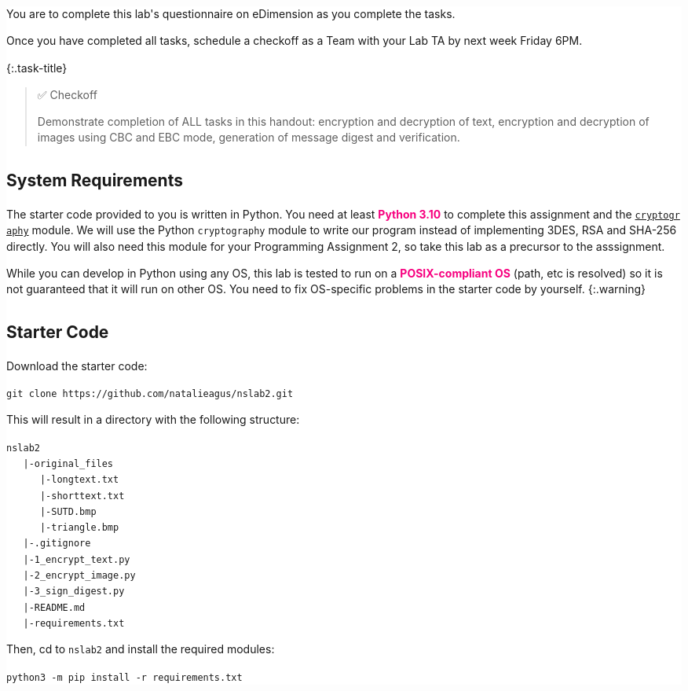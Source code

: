 You are to complete this lab's questionnaire on eDimension as you complete the tasks.

Once you have completed all tasks, schedule a checkoff as a Team with your Lab TA by next week Friday 6PM. 

{:.task-title}
> ✅ Checkoff
> 
> Demonstrate completion of ALL tasks in this handout: encryption and decryption of text, encryption and decryption of images using CBC and EBC mode, generation of message digest and verification. 


## System Requirements

The starter code provided to you is written in Python. You need at least <span style="color:#f7007f;"><b>Python 3.10</b></span> to complete this assignment and the [`cryptography`](https://pypi.org/project/cryptography/) module. We will use the Python `cryptography` module to write our program instead of implementing 3DES, RSA and SHA-256 directly. You will also need this module for your Programming Assignment 2, so take this lab as a precursor to the asssignment.

While you can develop in Python using any OS, this lab is tested to run on a <span style="color:#f7007f;"><b>POSIX-compliant OS</b></span> (path, etc is resolved) so it is not guaranteed that it will run on other OS. You need to f<span class="orange-bold">ix OS-specific problems in the starter code by yourself</span>.
{:.warning}

## Starter Code

Download the starter code:

```
git clone https://github.com/natalieagus/nslab2.git
```

This will result in a directory with the following structure:

```
nslab2
   |-original_files
      |-longtext.txt
      |-shorttext.txt
      |-SUTD.bmp
      |-triangle.bmp
   |-.gitignore
   |-1_encrypt_text.py
   |-2_encrypt_image.py
   |-3_sign_digest.py
   |-README.md
   |-requirements.txt

```

Then, cd to `nslab2` and install the required modules:

```
python3 -m pip install -r requirements.txt
```
